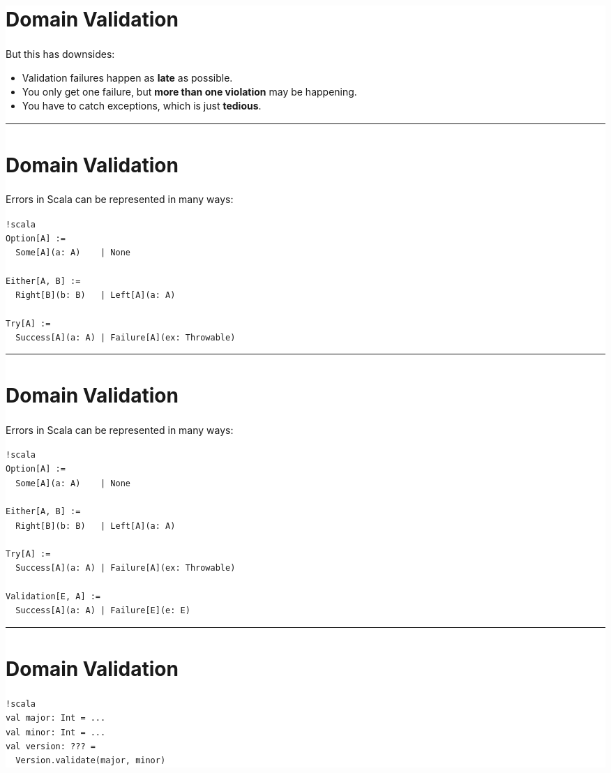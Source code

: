 
# Domain Validation

But this has downsides:

 * Validation failures happen as **late** as possible.
 * You only get one failure, but **more than one violation** may be happening.
 * You have to catch exceptions, which is just **tedious**.

---

# Domain Validation

Errors in Scala can be represented in many ways:

    !scala
    Option[A] :=
      Some[A](a: A)    | None

    Either[A, B] :=
      Right[B](b: B)   | Left[A](a: A)

    Try[A] :=
      Success[A](a: A) | Failure[A](ex: Throwable)

---

# Domain Validation

Errors in Scala can be represented in many ways:

    !scala
    Option[A] :=
      Some[A](a: A)    | None

    Either[A, B] :=
      Right[B](b: B)   | Left[A](a: A)

    Try[A] :=
      Success[A](a: A) | Failure[A](ex: Throwable)

    Validation[E, A] :=
      Success[A](a: A) | Failure[E](e: E)

---

# Domain Validation

    !scala
    val major: Int = ...
    val minor: Int = ...
    val version: ??? =
      Version.validate(major, minor)

